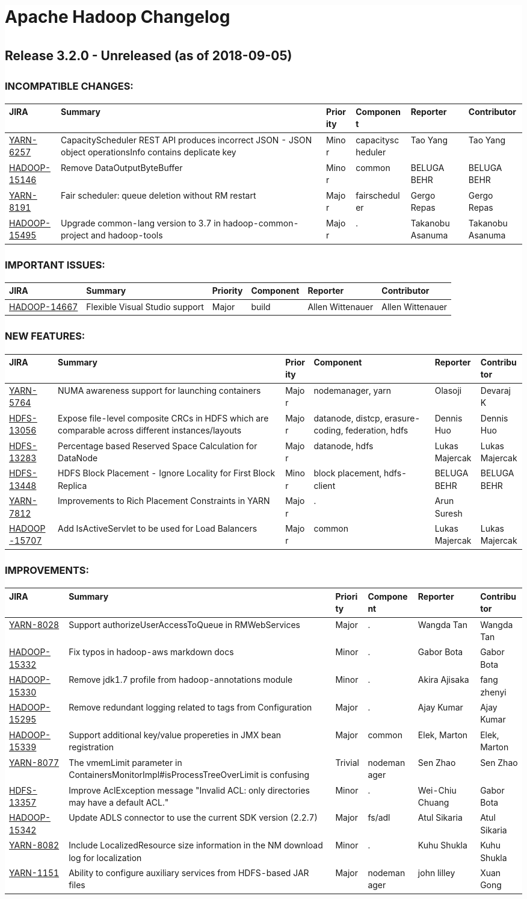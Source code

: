 

# Apache Hadoop Changelog

## Release 3.2.0 - Unreleased (as of 2018-09-05)

### INCOMPATIBLE CHANGES:

| JIRA | Summary | Priority | Component | Reporter | Contributor |
|:---- |:---- | :--- |:---- |:---- |:---- |
| [YARN-6257](https://issues.apache.org/jira/browse/YARN-6257) | CapacityScheduler REST API produces incorrect JSON - JSON object operationsInfo contains deplicate key |  Minor | capacityscheduler | Tao Yang | Tao Yang |
| [HADOOP-15146](https://issues.apache.org/jira/browse/HADOOP-15146) | Remove DataOutputByteBuffer |  Minor | common | BELUGA BEHR | BELUGA BEHR |
| [YARN-8191](https://issues.apache.org/jira/browse/YARN-8191) | Fair scheduler: queue deletion without RM restart |  Major | fairscheduler | Gergo Repas | Gergo Repas |
| [HADOOP-15495](https://issues.apache.org/jira/browse/HADOOP-15495) | Upgrade common-lang version to 3.7 in hadoop-common-project and hadoop-tools |  Major | . | Takanobu Asanuma | Takanobu Asanuma |


### IMPORTANT ISSUES:

| JIRA | Summary | Priority | Component | Reporter | Contributor |
|:---- |:---- | :--- |:---- |:---- |:---- |
| [HADOOP-14667](https://issues.apache.org/jira/browse/HADOOP-14667) | Flexible Visual Studio support |  Major | build | Allen Wittenauer | Allen Wittenauer |


### NEW FEATURES:

| JIRA | Summary | Priority | Component | Reporter | Contributor |
|:---- |:---- | :--- |:---- |:---- |:---- |
| [YARN-5764](https://issues.apache.org/jira/browse/YARN-5764) | NUMA awareness support for launching containers |  Major | nodemanager, yarn | Olasoji | Devaraj K |
| [HDFS-13056](https://issues.apache.org/jira/browse/HDFS-13056) | Expose file-level composite CRCs in HDFS which are comparable across different instances/layouts |  Major | datanode, distcp, erasure-coding, federation, hdfs | Dennis Huo | Dennis Huo |
| [HDFS-13283](https://issues.apache.org/jira/browse/HDFS-13283) | Percentage based Reserved Space Calculation for DataNode |  Major | datanode, hdfs | Lukas Majercak | Lukas Majercak |
| [HDFS-13448](https://issues.apache.org/jira/browse/HDFS-13448) | HDFS Block Placement - Ignore Locality for First Block Replica |  Minor | block placement, hdfs-client | BELUGA BEHR | BELUGA BEHR |
| [YARN-7812](https://issues.apache.org/jira/browse/YARN-7812) | Improvements to Rich Placement Constraints in YARN |  Major | . | Arun Suresh |  |
| [HADOOP-15707](https://issues.apache.org/jira/browse/HADOOP-15707) | Add IsActiveServlet to be used for Load Balancers |  Major | common | Lukas Majercak | Lukas Majercak |


### IMPROVEMENTS:

| JIRA | Summary | Priority | Component | Reporter | Contributor |
|:---- |:---- | :--- |:---- |:---- |:---- |
| [YARN-8028](https://issues.apache.org/jira/browse/YARN-8028) | Support authorizeUserAccessToQueue in RMWebServices |  Major | . | Wangda Tan | Wangda Tan |
| [HADOOP-15332](https://issues.apache.org/jira/browse/HADOOP-15332) | Fix typos in hadoop-aws markdown docs |  Minor | . | Gabor Bota | Gabor Bota |
| [HADOOP-15330](https://issues.apache.org/jira/browse/HADOOP-15330) | Remove jdk1.7 profile from hadoop-annotations module |  Minor | . | Akira Ajisaka | fang zhenyi |
| [HADOOP-15295](https://issues.apache.org/jira/browse/HADOOP-15295) | Remove redundant logging related to tags from Configuration |  Major | . | Ajay Kumar | Ajay Kumar |
| [HADOOP-15339](https://issues.apache.org/jira/browse/HADOOP-15339) | Support additional key/value propereties in JMX bean registration |  Major | common | Elek, Marton | Elek, Marton |
| [YARN-8077](https://issues.apache.org/jira/browse/YARN-8077) | The vmemLimit parameter in ContainersMonitorImpl#isProcessTreeOverLimit is confusing |  Trivial | nodemanager | Sen Zhao | Sen Zhao |
| [HDFS-13357](https://issues.apache.org/jira/browse/HDFS-13357) | Improve AclException message "Invalid ACL: only directories may have a default ACL." |  Minor | . | Wei-Chiu Chuang | Gabor Bota |
| [HADOOP-15342](https://issues.apache.org/jira/browse/HADOOP-15342) | Update ADLS connector to use the current SDK version (2.2.7) |  Major | fs/adl | Atul Sikaria | Atul Sikaria |
| [YARN-8082](https://issues.apache.org/jira/browse/YARN-8082) | Include LocalizedResource size information in the NM download log for localization |  Minor | . | Kuhu Shukla | Kuhu Shukla |
| [YARN-1151](https://issues.apache.org/jira/browse/YARN-1151) | Ability to configure auxiliary services from HDFS-based JAR files |  Major | nodemanager | john lilley | Xuan Gong |